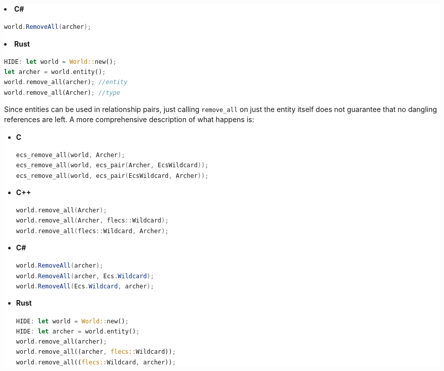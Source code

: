</li>
<li><b class="tab-title">C#</b>

```cs
world.RemoveAll(archer);
```

</li>
<li><b class="tab-title">Rust</b>

```rust test
HIDE: let world = World::new();
let archer = world.entity();
world.remove_all(archer); //entity
world.remove_all(Archer); //type

```

</li>
</ul>
</div>

Since entities can be used in relationship pairs, just calling `remove_all` on just the entity itself does not guarantee that no dangling references are left. A more comprehensive description of what happens is:

<div class="flecs-snippet-tabs">
<ul>
<li><b class="tab-title">C</b>

```c
ecs_remove_all(world, Archer);
ecs_remove_all(world, ecs_pair(Archer, EcsWildcard));
ecs_remove_all(world, ecs_pair(EcsWildcard, Archer));
```

</li>
<li><b class="tab-title">C++</b>

```cpp
world.remove_all(Archer);
world.remove_all(Archer, flecs::Wildcard);
world.remove_all(flecs::Wildcard, Archer);
```

</li>
<li><b class="tab-title">C#</b>

```cs
world.RemoveAll(archer);
world.RemoveAll(archer, Ecs.Wildcard);
world.RemoveAll(Ecs.Wildcard, archer);
```

</li>
<li><b class="tab-title">Rust</b>

```rust test
HIDE: let world = World::new();
HIDE: let archer = world.entity();
world.remove_all(archer);
world.remove_all((archer, flecs::Wildcard));
world.remove_all((flecs::Wildcard, archer));
```
